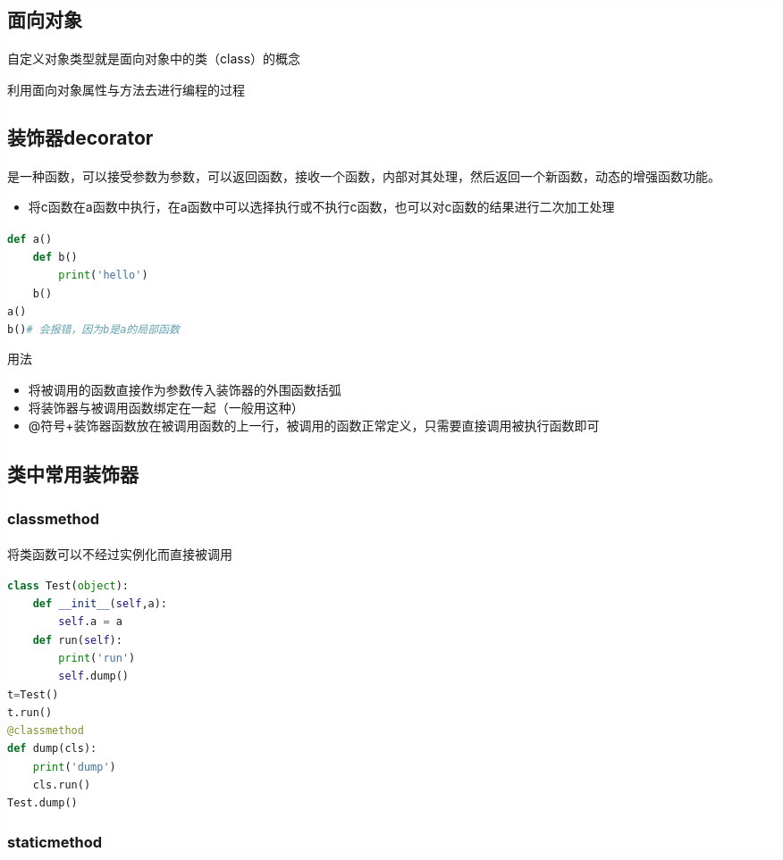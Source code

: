 ## 面向对象

自定义对象类型就是面向对象中的类（class）的概念

利用面向对象属性与方法去进行编程的过程

## 装饰器decorator

是一种函数，可以接受参数为参数，可以返回函数，接收一个函数，内部对其处理，然后返回一个新函数，动态的增强函数功能。

* 将c函数在a函数中执行，在a函数中可以选择执行或不执行c函数，也可以对c函数的结果进行二次加工处理

```python
def a()
    def b()
    	print('hello')
    b()
a()
b()# 会报错，因为b是a的局部函数
```



用法

* 将被调用的函数直接作为参数传入装饰器的外围函数括弧
* 将装饰器与被调用函数绑定在一起（一般用这种）
* @符号+装饰器函数放在被调用函数的上一行，被调用的函数正常定义，只需要直接调用被执行函数即可

## 类中常用装饰器

### classmethod

将类函数可以不经过实例化而直接被调用

```python
class Test(object):
    def __init__(self,a):
        self.a = a
    def run(self):
    	print('run')
        self.dump()
t=Test()
t.run()
@classmethod
def dump(cls):
    print('dump')
    cls.run() 
Test.dump()  
```



### staticmethod
